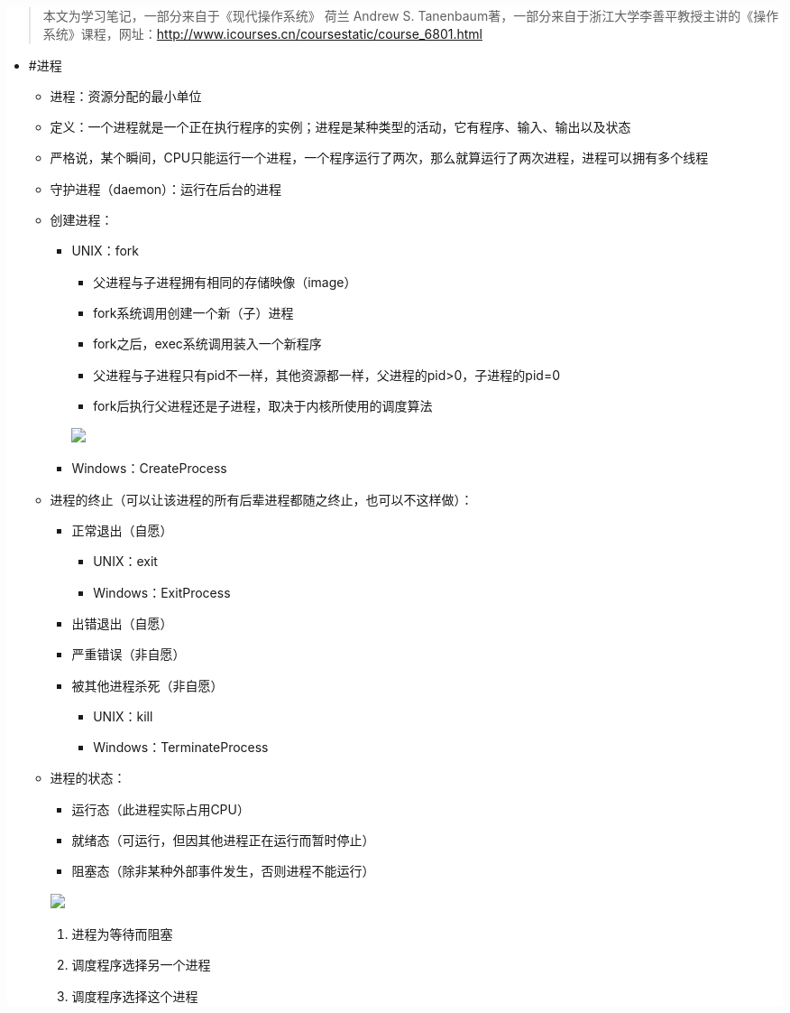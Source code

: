 > 本文为学习笔记，一部分来自于《现代操作系统》 荷兰 Andrew S. Tanenbaum著，一部分来自于浙江大学李善平教授主讲的《操作系统》课程，网址：http://www.icourses.cn/coursestatic/course_6801.html

- #进程

	* 进程：资源分配的最小单位

	* 定义：一个进程就是一个正在执行程序的实例；进程是某种类型的活动，它有程序、输入、输出以及状态

	* 严格说，某个瞬间，CPU只能运行一个进程，一个程序运行了两次，那么就算运行了两次进程，进程可以拥有多个线程

	* 守护进程（daemon）：运行在后台的进程

	* 创建进程：

		*   UNIX：fork

			* 父进程与子进程拥有相同的存储映像（image）

			* fork系统调用创建一个新（子）进程

			* fork之后，exec系统调用装入一个新程序

			* 父进程与子进程只有pid不一样，其他资源都一样，父进程的pid>0，子进程的pid=0

			* fork后执行父进程还是子进程，取决于内核所使用的调度算法

			![](http://upload-images.jianshu.io/upload_images/2106579-b2598bfdbd60fbe1.png?imageMogr2/auto-orient/strip%7CimageView2/2/w/1240)

		*   Windows：CreateProcess

	* 进程的终止（可以让该进程的所有后辈进程都随之终止，也可以不这样做）：

		*   正常退出（自愿）

			* UNIX：exit

			* Windows：ExitProcess

		*   出错退出（自愿）

		*   严重错误（非自愿）

		*   被其他进程杀死（非自愿）

			* UNIX：kill

			* Windows：TerminateProcess

	* 进程的状态：

		* 运行态（此进程实际占用CPU）

		* 就绪态（可运行，但因其他进程正在运行而暂时停止）

		* 阻塞态（除非某种外部事件发生，否则进程不能运行）

		![](http://upload-images.jianshu.io/upload_images/2106579-56e71dea5b096239.png?imageMogr2/auto-orient/strip%7CimageView2/2/w/1240)

		1. 进程为等待而阻塞

		2. 调度程序选择另一个进程

		3. 调度程序选择这个进程
